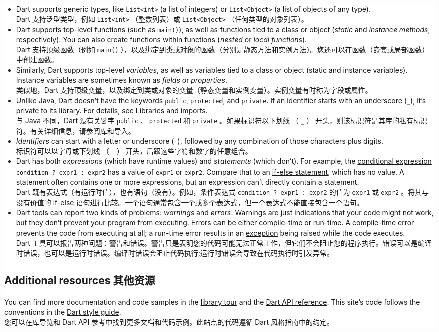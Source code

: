 - Dart supports generic types, like `List<int>` (a list of integers) or `List<Object>` (a list of objects of any type).  
  Dart 支持泛型类型，例如 `List<int>` （整数列表）或 `List<Object>` （任何类型的对象列表）。
- Dart supports top-level functions (such as `main()`), as well as functions tied to a class or object (_static_ and _instance methods_, respectively). You can also create functions within functions (_nested_ or _local functions_).  
  Dart 支持顶级函数（例如 `main()` ），以及绑定到类或对象的函数（分别是静态方法和实例方法）。您还可以在函数（嵌套或局部函数）中创建函数。
- Similarly, Dart supports top-level _variables_, as well as variables tied to a class or object (static and instance variables). Instance variables are sometimes known as _fields_ or _properties_.  
  类似地，Dart 支持顶级变量，以及绑定到类或对象的变量（静态变量和实例变量）。实例变量有时称为字段或属性。
- Unlike Java, Dart doesn’t have the keywords `public`, `protected`, and `private`. If an identifier starts with an underscore (`_`), it’s private to its library. For details, see [Libraries and imports][29].  
  与 Java 不同，Dart 没有关键字 `public` 、 `protected` 和 `private` 。如果标识符以下划线 （ `_` ） 开头，则该标识符是其库的私有标识符。有关详细信息，请参阅库和导入。
- _Identifiers_ can start with a letter or underscore (`_`), followed by any combination of those characters plus digits.  
  标识符可以以字母或下划线 （ `_` ） 开头，后跟这些字符和数字的任意组合。
- Dart has both _expressions_ (which have runtime values) and _statements_ (which don’t). For example, the [conditional expression][30] `condition ? expr1 : expr2` has a value of `expr1` or `expr2`. Compare that to an [if-else statement][31], which has no value. A statement often contains one or more expressions, but an expression can’t directly contain a statement.  
  Dart 既有表达式（有运行时值），也有语句（没有）。例如，条件表达式 `condition ? expr1 : expr2` 的值为 `expr1` 或 `expr2` 。将其与没有价值的 if-else 语句进行比较。一个语句通常包含一个或多个表达式，但一个表达式不能直接包含一个语句。
- Dart tools can report two kinds of problems: _warnings_ and _errors_. Warnings are just indications that your code might not work, but they don’t prevent your program from executing. Errors can be either compile-time or run-time. A compile-time error prevents the code from executing at all; a run-time error results in an [exception][32] being raised while the code executes.  
  Dart 工具可以报告两种问题：警告和错误。警告只是表明您的代码可能无法正常工作，但它们不会阻止您的程序执行。错误可以是编译时错误，也可以是运行时错误。编译时错误会阻止代码执行;运行时错误会导致在代码执行时引发异常。

## Additional resources 其他资源

You can find more documentation and code samples in the [library tour][33] and the [Dart API reference][34]. This site’s code follows the conventions in the [Dart style guide][35].  
您可以在库导览和 Dart API 参考中找到更多文档和代码示例。此站点的代码遵循 Dart 风格指南中的约定。

[1]: https://dart.dev/guides/libraries/library-tour
[2]: https://dart.dev/codelabs/dart-cheatsheet
[3]: https://dart.dev/language/functions#the-main-function
[4]: https://dart.dev/language/type-system
[5]: https://dart.dev/language/variables
[6]: https://dart.dev/language/loops
[7]: https://dart.dev/language/branches
[8]: https://dart.dev/language/error-handling#assert
[9]: https://dart.dev/effective-dart/design#types
[10]: https://dart.dev/language/functions
[11]: https://dart.dev/language/comments
[12]: https://dart.dev/language/libraries
[13]: https://dart.dev/language/built-in-types#strings
[14]: https://dart.dev/language/classes
[15]: https://dart.dev/language/enums
[16]: https://dart.dev/language/extend
[17]: https://dart.dev/language/mixins
[18]: https://dart.dev/language/classes#implicit-interfaces
[19]: https://dart.dev/language/class-modifiers#interface
[20]: https://dart.dev/language/class-modifiers#abstract
[21]: https://dart.dev/language/async
[22]: https://dart.dev/language/error-handling#exceptions
[23]: https://dart.dev/null-safety
[24]: https://api.dart.dev/stable/dart-core/Object-class.html
[25]: https://dart.dev/null-safety
[26]: https://dart.dev/guides/language/evolution#language-versioning
[27]: https://dart.dev/null-safety
[28]: https://dart.dev/effective-dart/design#avoid-using-dynamic-unless-you-want-to-disable-static-checking
[29]: https://dart.dev/language/libraries
[30]: https://dart.dev/language/operators#conditional-expressions
[31]: https://dart.dev/language/branches#if
[32]: https://dart.dev/language/error-handling#exceptions
[33]: https://dart.dev/guides/libraries/library-tour
[34]: https://api.dart.dev/
[35]: https://dart.dev/effective-dart/style
